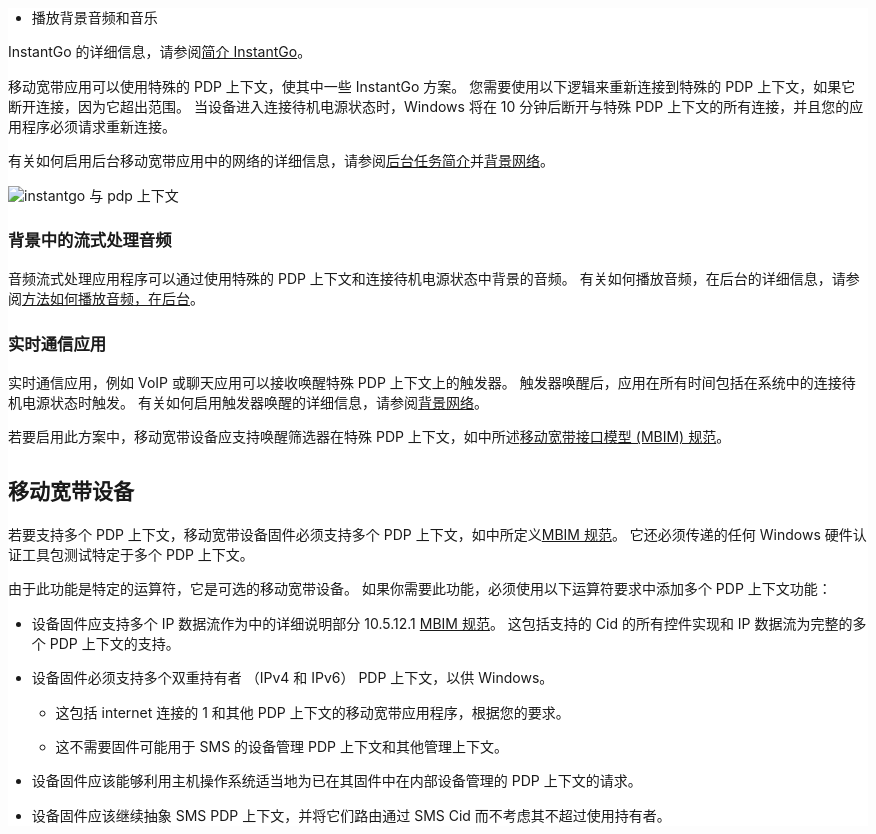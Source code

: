-   播放背景音频和音乐

InstantGo 的详细信息，请参阅[简介 InstantGo](https://msdn.microsoft.com/library/windows/hardware/mt282515)。

移动宽带应用可以使用特殊的 PDP 上下文，使其中一些 InstantGo 方案。 您需要使用以下逻辑来重新连接到特殊的 PDP 上下文，如果它断开连接，因为它超出范围。 当设备进入连接待机电源状态时，Windows 将在 10 分钟后断开与特殊 PDP 上下文的所有连接，并且您的应用程序必须请求重新连接。

有关如何启用后台移动宽带应用中的网络的详细信息，请参阅[后台任务简介](http://www.microsoft.com/download/details.aspx?id=27411)并[背景网络](http://www.microsoft.com/download/details.aspx?id=28999)。

![instantgo 与 pdp 上下文](images/mb-pdp-fig5.jpg)

### <a name="span-idaudiostreaminginbackgroundspanspan-idaudiostreaminginbackgroundspanspan-idaudiostreaminginbackgroundspanaudio-streaming-in-background"></a><span id="Audio_streaming_in_background"></span><span id="audio_streaming_in_background"></span><span id="AUDIO_STREAMING_IN_BACKGROUND"></span>背景中的流式处理音频

音频流式处理应用程序可以通过使用特殊的 PDP 上下文和连接待机电源状态中背景的音频。 有关如何播放音频，在后台的详细信息，请参阅[方法如何播放音频，在后台](https://msdn.microsoft.com/library/windows/apps/hh700367)。

### <a name="span-idreal-timecommunicationappsspanspan-idreal-timecommunicationappsspanspan-idreal-timecommunicationappsspanreal-time-communication-apps"></a><span id="Real-time_communication_apps"></span><span id="real-time_communication_apps"></span><span id="REAL-TIME_COMMUNICATION_APPS"></span>实时通信应用

实时通信应用，例如 VoIP 或聊天应用可以接收唤醒特殊 PDP 上下文上的触发器。 触发器唤醒后，应用在所有时间包括在系统中的连接待机电源状态时触发。 有关如何启用触发器唤醒的详细信息，请参阅[背景网络](http://www.microsoft.com/download/details.aspx?id=28999)。

若要启用此方案中，移动宽带设备应支持唤醒筛选器在特殊 PDP 上下文，如中所述[移动宽带接口模型 (MBIM) 规范](https://msdn.microsoft.com/library/windows/hardware/dn265427)。

## <a name="mobile-broadband-devices"></a>移动宽带设备


若要支持多个 PDP 上下文，移动宽带设备固件必须支持多个 PDP 上下文，如中所定义[MBIM 规范](https://go.microsoft.com/fwlink/?linkid=620028)。 它还必须传递的任何 Windows 硬件认证工具包测试特定于多个 PDP 上下文。

由于此功能是特定的运算符，它是可选的移动宽带设备。 如果你需要此功能，必须使用以下运算符要求中添加多个 PDP 上下文功能：

-   设备固件应支持多个 IP 数据流作为中的详细说明部分 10.5.12.1 [MBIM 规范](https://go.microsoft.com/fwlink/?linkid=620028)。 这包括支持的 Cid 的所有控件实现和 IP 数据流为完整的多个 PDP 上下文的支持。

-   设备固件必须支持多个双重持有者 （IPv4 和 IPv6） PDP 上下文，以供 Windows。

    -   这包括 internet 连接的 1 和其他 PDP 上下文的移动宽带应用程序，根据您的要求。

    -   这不需要固件可能用于 SMS 的设备管理 PDP 上下文和其他管理上下文。

-   设备固件应该能够利用主机操作系统适当地为已在其固件中在内部设备管理的 PDP 上下文的请求。

-   设备固件应该继续抽象 SMS PDP 上下文，并将它们路由通过 SMS Cid 而不考虑其不超过使用持有者。

 

 





